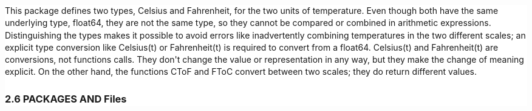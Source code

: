 This package defines two types, Celsius and Fahrenheit, for the two units of temperature. Even though both have the same
underlying type, float64, they are not the same type, so they cannot be compared or combined in arithmetic expressions.
Distinguishing the types makes it possible to avoid errors like inadvertently combining temperatures in the two
different scales; an explicit type conversion like Celsius(t) or Fahrenheit(t) is required to convert from a float64.
Celsius(t) and Fahrenheit(t) are conversions, not functions calls. They don't change the value or representation in any
way, but they make the change of meaning explicit. On the other hand, the functions CToF and FToC convert between two
scales; they do return different values.

### 2.6 PACKAGES AND Files